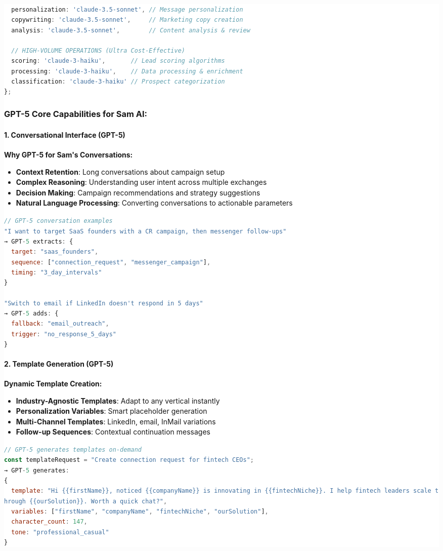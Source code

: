 ```javascript
  personalization: 'claude-3.5-sonnet', // Message personalization
  copywriting: 'claude-3.5-sonnet',     // Marketing copy creation
  analysis: 'claude-3.5-sonnet',        // Content analysis & review
  
  // HIGH-VOLUME OPERATIONS (Ultra Cost-Effective)
  scoring: 'claude-3-haiku',       // Lead scoring algorithms
  processing: 'claude-3-haiku',    // Data processing & enrichment
  classification: 'claude-3-haiku' // Prospect categorization
};
```

### **GPT-5 Core Capabilities for Sam AI:**

#### **1. Conversational Interface (GPT-5)**
**Why GPT-5 for Sam's Conversations:**
- **Context Retention**: Long conversations about campaign setup
- **Complex Reasoning**: Understanding user intent across multiple exchanges
- **Decision Making**: Campaign recommendations and strategy suggestions
- **Natural Language Processing**: Converting conversations to actionable parameters

```javascript
// GPT-5 conversation examples
"I want to target SaaS founders with a CR campaign, then messenger follow-ups"
→ GPT-5 extracts: {
  target: "saas_founders", 
  sequence: ["connection_request", "messenger_campaign"],
  timing: "3_day_intervals"
}

"Switch to email if LinkedIn doesn't respond in 5 days"
→ GPT-5 adds: {
  fallback: "email_outreach",
  trigger: "no_response_5_days"
}
```

#### **2. Template Generation (GPT-5)**
**Dynamic Template Creation:**
- **Industry-Agnostic Templates**: Adapt to any vertical instantly
- **Personalization Variables**: Smart placeholder generation
- **Multi-Channel Templates**: LinkedIn, email, InMail variations
- **Follow-up Sequences**: Contextual continuation messages

```javascript
// GPT-5 generates templates on-demand
const templateRequest = "Create connection request for fintech CEOs";
→ GPT-5 generates:
{
  template: "Hi {{firstName}}, noticed {{companyName}} is innovating in {{fintechNiche}}. I help fintech leaders scale through {{ourSolution}}. Worth a quick chat?",
  variables: ["firstName", "companyName", "fintechNiche", "ourSolution"],
  character_count: 147,
  tone: "professional_casual"
}
```
